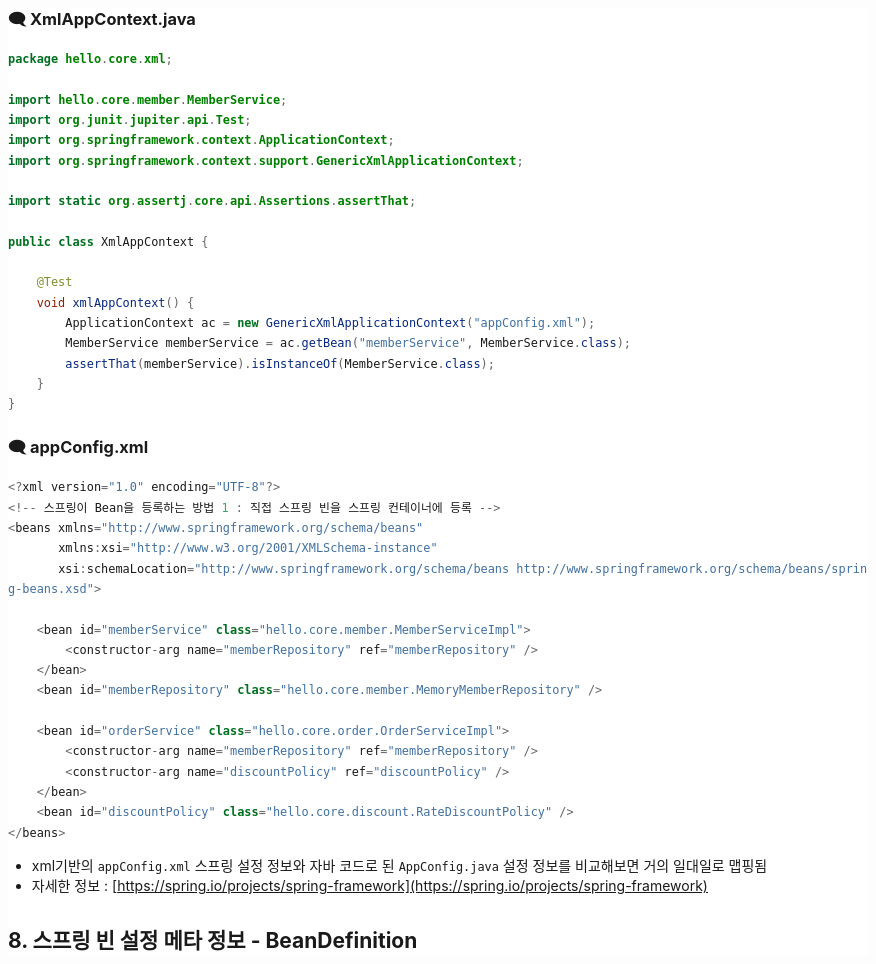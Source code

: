 ### 🗨️ XmlAppContext.java

```java
package hello.core.xml;

import hello.core.member.MemberService;
import org.junit.jupiter.api.Test;
import org.springframework.context.ApplicationContext;
import org.springframework.context.support.GenericXmlApplicationContext;

import static org.assertj.core.api.Assertions.assertThat;

public class XmlAppContext {

    @Test
    void xmlAppContext() {
        ApplicationContext ac = new GenericXmlApplicationContext("appConfig.xml");
        MemberService memberService = ac.getBean("memberService", MemberService.class);
        assertThat(memberService).isInstanceOf(MemberService.class);
    }
}
```

### 🗨️ appConfig.xml

```java
<?xml version="1.0" encoding="UTF-8"?>
<!-- 스프링이 Bean을 등록하는 방법 1 : 직접 스프링 빈을 스프링 컨테이너에 등록 -->
<beans xmlns="http://www.springframework.org/schema/beans"
       xmlns:xsi="http://www.w3.org/2001/XMLSchema-instance"
       xsi:schemaLocation="http://www.springframework.org/schema/beans http://www.springframework.org/schema/beans/spring-beans.xsd">

    <bean id="memberService" class="hello.core.member.MemberServiceImpl">
        <constructor-arg name="memberRepository" ref="memberRepository" />
    </bean>
    <bean id="memberRepository" class="hello.core.member.MemoryMemberRepository" />

    <bean id="orderService" class="hello.core.order.OrderServiceImpl">
        <constructor-arg name="memberRepository" ref="memberRepository" />
        <constructor-arg name="discountPolicy" ref="discountPolicy" />
    </bean>
    <bean id="discountPolicy" class="hello.core.discount.RateDiscountPolicy" />
</beans>
```

- xml기반의 `appConfig.xml` 스프링 설정 정보와 자바 코드로 된 `AppConfig.java` 설정 정보를 비교해보면 거의 일대일로 맵핑됨
- 자세한 정보 : [https://spring.io/projects/spring-framework](https://spring.io/projects/spring-framework)

## 8. 스프링 빈 설정 메타 정보 - BeanDefinition
